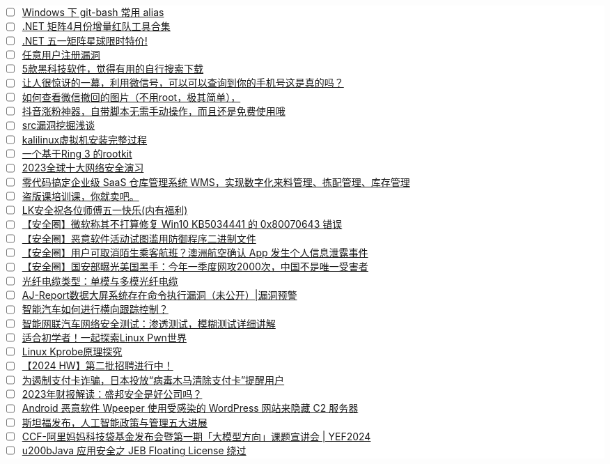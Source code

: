   - [ ] [Windows 下 git-bash 常用 alias](https://mp.weixin.qq.com/s?__biz=Mzk0MTI4NTIzNQ==&mid=2247491474&idx=1&sn=b2fdf794d7b11461cad6f491a8209e1a)
  - [ ] [.NET 矩阵4月份增量红队工具合集](https://mp.weixin.qq.com/s?__biz=MzUyOTc3NTQ5MA==&mid=2247491625&idx=2&sn=1c9177943dad39eccc6fa0ff734f64ff)
  - [ ] [.NET 五一矩阵星球限时特价!](https://mp.weixin.qq.com/s?__biz=MzUyOTc3NTQ5MA==&mid=2247491625&idx=1&sn=7889d9bbd93bd71516e89f60cdd36774)
  - [ ] [任意用户注册漏洞](https://mp.weixin.qq.com/s?__biz=Mzg2MTc1MjY5OQ==&mid=2247485480&idx=1&sn=6c1d2713a7478949c1ae65bdc3f31ee8)
  - [ ] [5款黑科技软件，觉得有用的自行搜索下载](https://mp.weixin.qq.com/s?__biz=MzI2OTk4MTA3Ng==&mid=2247490141&idx=4&sn=98b34e2e00b05a0ff78265344f0d654a)
  - [ ] [让人很惊讶的一幕，利用微信号，可以可以查询到你的手机号这是真的吗？](https://mp.weixin.qq.com/s?__biz=MzI2OTk4MTA3Ng==&mid=2247490141&idx=3&sn=0f6072565678f20c6aeacc71297dd0f9)
  - [ ] [如何查看微信撤回的图片（不用root，极其简单），](https://mp.weixin.qq.com/s?__biz=MzI2OTk4MTA3Ng==&mid=2247490141&idx=2&sn=460fab680a511bafe65d1256852b4f5c)
  - [ ] [抖音涨粉神器，自带脚本无需手动操作，而且还是免费使用哦](https://mp.weixin.qq.com/s?__biz=MzI2OTk4MTA3Ng==&mid=2247490141&idx=1&sn=6bc14ac203330c72a9f4e456ca68643a)
  - [ ] [src漏洞挖掘浅谈](https://mp.weixin.qq.com/s?__biz=MzIzMTIzNTM0MA==&mid=2247494493&idx=1&sn=813f79d75e12afa42d4a4437f808868b)
  - [ ] [kalilinux虚拟机安装完整过程](https://mp.weixin.qq.com/s?__biz=MzI1MzQwNjEzNA==&mid=2247484077&idx=1&sn=a7b364591f2cfa7dd8926b6502966b4a)
  - [ ] [一个基于Ring 3 的rootkit](https://mp.weixin.qq.com/s?__biz=MzU3MDU5ODg1Ng==&mid=2247485776&idx=1&sn=6ad39c74ad60406e90023d5e72c9efee)
  - [ ] [2023全球十大网络安全演习](https://mp.weixin.qq.com/s?__biz=MzkwMTMyMDQ3Mw==&mid=2247588085&idx=1&sn=c00ae77ecdf67a09b4dc7a198b8c1847)
  - [ ] [零代码搞定企业级 SaaS 仓库管理系统 WMS，实现数字化来料管理、拣配管理、库存管理](https://mp.weixin.qq.com/s?__biz=MjM5OTA4MzA0MA==&mid=2454933759&idx=1&sn=73284d6f3d1a98414ddb7cdb63eb70d4)
  - [ ] [盗版课培训课，你就卖吧。](https://mp.weixin.qq.com/s?__biz=Mzg4NDg3NjE5MQ==&mid=2247485026&idx=1&sn=c1e2ad9ea092df8d37990816c5a4394b)
  - [ ] [LK安全祝各位师傅五一快乐(内有福利)](https://mp.weixin.qq.com/s?__biz=MzkxMzQyMzUwMg==&mid=2247485944&idx=1&sn=8978ba99c51ad58ad78abf50ab8aaa2d)
  - [ ] [【安全圈】微软称其不打算修复 Win10 KB5034441 的 0x80070643 错误](https://mp.weixin.qq.com/s?__biz=MzIzMzE4NDU1OQ==&mid=2652059220&idx=4&sn=044d966451ae20463ed6f1b5376b9f11)
  - [ ] [【安全圈】恶意软件活动试图滥用防御程序二进制文件](https://mp.weixin.qq.com/s?__biz=MzIzMzE4NDU1OQ==&mid=2652059220&idx=3&sn=bad162dac8486cfe018181f61d9b632b)
  - [ ] [【安全圈】用户可取消陌生乘客航班？澳洲航空确认 App 发生个人信息泄露事件](https://mp.weixin.qq.com/s?__biz=MzIzMzE4NDU1OQ==&mid=2652059220&idx=2&sn=1da76dc532f6245628273503532afcc8)
  - [ ] [【安全圈】国安部曝光美国黑手：今年一季度网攻2000次，中国不是唯一受害者](https://mp.weixin.qq.com/s?__biz=MzIzMzE4NDU1OQ==&mid=2652059220&idx=1&sn=69a59c75b8e907a4957d2b167c8adb2f)
  - [ ] [光纤电缆类型：单模与多模光纤电缆](https://mp.weixin.qq.com/s?__biz=MzIyMzIwNzAxMQ==&mid=2649457731&idx=1&sn=2006ce4e99ad1402c560c9aaebb144a8)
  - [ ] [AJ-Report数据大屏系统存在命令执行漏洞（未公开）|漏洞预警](https://mp.weixin.qq.com/s?__biz=Mzg3ODE2MjkxMQ==&mid=2247486678&idx=1&sn=802f8e5854b78a5e21540668e68c7c0f)
  - [ ] [智能汽车如何进行横向跟踪控制？](https://mp.weixin.qq.com/s?__biz=MzIzOTc2OTAxMg==&mid=2247537349&idx=2&sn=2ec191876b424fb30d02bbdac46a3673)
  - [ ] [智能网联汽车网络安全测试：渗透测试，模糊测试详细讲解](https://mp.weixin.qq.com/s?__biz=MzIzOTc2OTAxMg==&mid=2247537349&idx=1&sn=d172bd0e377a6bdd6bd067ba2ef35285)
  - [ ] [适合初学者！一起探索Linux Pwn世界](https://mp.weixin.qq.com/s?__biz=MjM5NTc2MDYxMw==&mid=2458553430&idx=2&sn=b4d45c48428699a243760996b59a173f)
  - [ ] [Linux Kprobe原理探究](https://mp.weixin.qq.com/s?__biz=MjM5NTc2MDYxMw==&mid=2458553430&idx=1&sn=2ad5d4bd06eff9aa2e8ac1e460c7db06)
  - [ ] [【2024 HW】第二批招聘进行中！](https://mp.weixin.qq.com/s?__biz=MzkxMDYwODk2NQ==&mid=2247484518&idx=1&sn=cf3d78adfb351a17896291f57619f7e2)
  - [ ] [为遏制支付卡诈骗，日本投放“病毒木马清除支付卡”提醒用户](https://mp.weixin.qq.com/s?__biz=MzIxMDIwODM2MA==&mid=2653929833&idx=1&sn=fe8bb6d154c775726b49205d544473f6)
  - [ ] [2023年财报解读：盛邦安全是好公司吗？](https://mp.weixin.qq.com/s?__biz=MzI3NzM5NDA0NA==&mid=2247487452&idx=1&sn=cf899c3807e2d352208e9c10043cc967)
  - [ ] [Android 恶意软件 Wpeeper 使用受感染的 WordPress 网站来隐藏 C2 服务器](https://mp.weixin.qq.com/s?__biz=MzU2NDY2OTU4Nw==&mid=2247513606&idx=1&sn=9feaf0c33d98a6d27f40cdddf461a9e6)
  - [ ] [斯坦福发布，人工智能政策与管理五大进展](https://mp.weixin.qq.com/s?__biz=MzI1OTExNDY1NQ==&mid=2651612460&idx=1&sn=9742d14395e13b567264bce9293b8065)
  - [ ] [CCF-阿里妈妈科技袋基金发布会暨第一期「大模型方向」课题宣讲会 | YEF2024](https://mp.weixin.qq.com/s?__biz=MjM5MTY5ODE4OQ==&mid=2651571323&idx=1&sn=49a3033b3b56d8f6e32268ed55c2beef)
  - [ ] [u200bJava 应用安全之 JEB Floating License 绕过](https://mp.weixin.qq.com/s?__biz=MzA3MzU1MDQwOA==&mid=2247484875&idx=1&sn=d8aa9ec5ca06d57b131f61d7ba214bde)